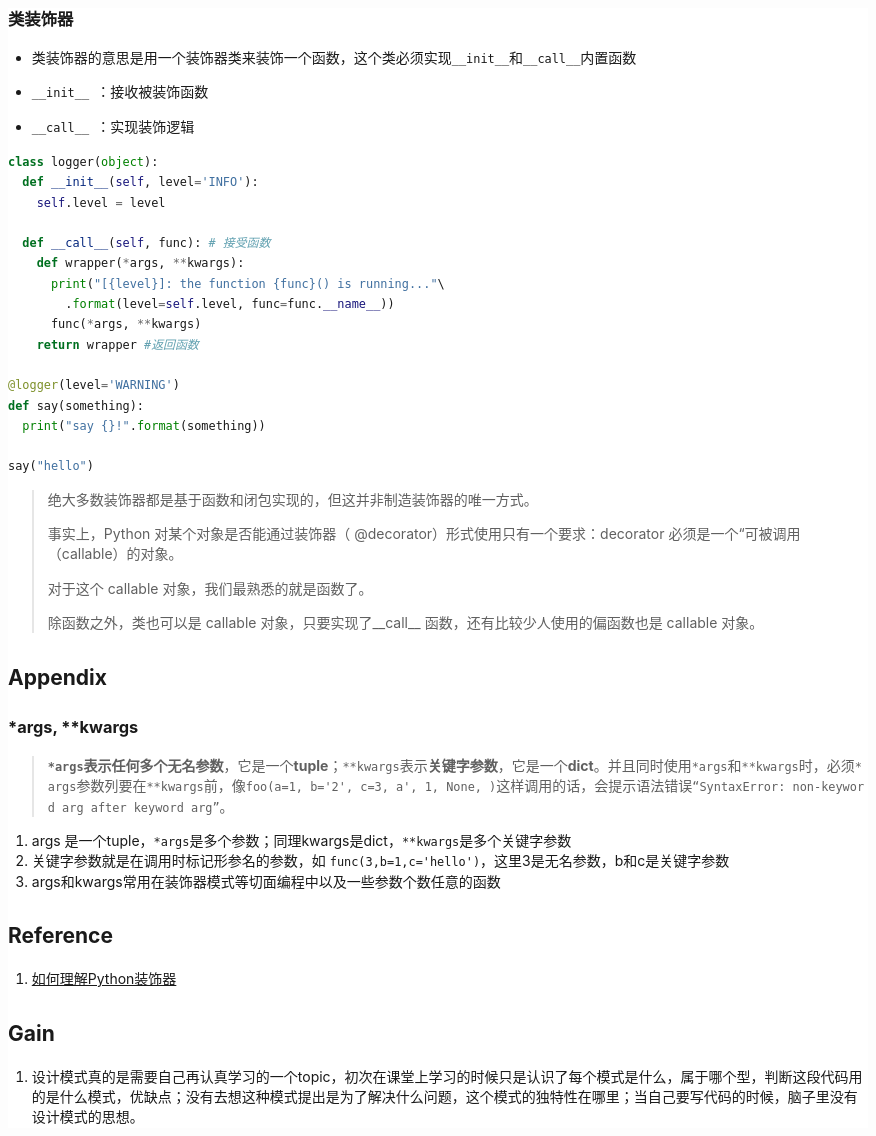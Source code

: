 

### 类装饰器

- 类装饰器的意思是用一个装饰器类来装饰一个函数，这个类必须实现`__init__`和`__call__`内置函数

- `__init__ `：接收被装饰函数
- `__call__ `：实现装饰逻辑

```python
class logger(object):
  def __init__(self, level='INFO'):
    self.level = level
 
  def __call__(self, func): # 接受函数
    def wrapper(*args, **kwargs):
      print("[{level}]: the function {func}() is running..."\
        .format(level=self.level, func=func.__name__))
      func(*args, **kwargs)
    return wrapper #返回函数
 
@logger(level='WARNING')
def say(something):
  print("say {}!".format(something))
 
say("hello")
```

> 绝大多数装饰器都是基于函数和闭包实现的，但这并非制造装饰器的唯一方式。
>
> 事实上，Python 对某个对象是否能通过装饰器（ @decorator）形式使用只有一个要求：decorator 必须是一个“可被调用（callable）的对象。
>
> 对于这个 callable 对象，我们最熟悉的就是函数了。
>
> 除函数之外，类也可以是 callable 对象，只要实现了__call__ 函数，还有比较少人使用的偏函数也是 callable 对象。

## Appendix

### *args, **kwargs

> **`*args`**表示任何多个**无名参数**，它是一个**tuple**；`**kwargs`表示**关键字参数**，它是一个**dict**。并且同时使用`*args`和`**kwargs`时，必须`*args`参数列要在`**kwargs`前，像`foo(a=1, b='2', c=3, a', 1, None, )`这样调用的话，会提示语法错误`“SyntaxError: non-keyword arg after keyword arg”`。

1. args 是一个tuple，`*args`是多个参数；同理kwargs是dict，`**kwargs`是多个关键字参数
2. 关键字参数就是在调用时标记形参名的参数，如 `func(3,b=1,c='hello')`，这里3是无名参数，b和c是关键字参数
3. args和kwargs常用在装饰器模式等切面编程中以及一些参数个数任意的函数

## Reference

1. [如何理解Python装饰器](https://www.zhihu.com/question/26930016)

## Gain
1. 设计模式真的是需要自己再认真学习的一个topic，初次在课堂上学习的时候只是认识了每个模式是什么，属于哪个型，判断这段代码用的是什么模式，优缺点；没有去想这种模式提出是为了解决什么问题，这个模式的独特性在哪里；当自己要写代码的时候，脑子里没有设计模式的思想。
